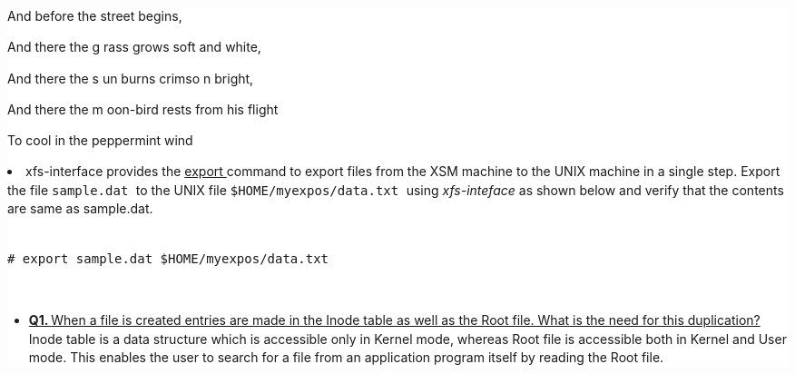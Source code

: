 And before the
street begins,

And there the g
rass grows soft
 and white,

And there the s
un burns crimso
n bright,

And there the m
oon-bird rests
from his flight


To cool in the
peppermint wind</pre>
      </div>
     </li>
     <br>
      <li>
       xfs-interface provides the
       <a href="./support_tools-files/xfs-interface.html#export" target="_blank">
        export
       </a>
       command to export files from the XSM machine to the UNIX machine
                          in a single step. Export the file
       <tt>
        sample.dat
       </tt>
       to the UNIX file
       <tt>
        $HOME/myexpos/data.txt
       </tt>
       using
       <i>
        xfs-inteface
       </i>
       as shown below and verify that the contents are same as sample.dat.
       <br/>
       <br/>
       <div>
        <pre># export sample.dat $HOME/myexpos/data.txt</pre>
       </div>
      </li>
     </br>
    </ol>
    <!--=========== BEGIN contents SECTION ================-->
    <div class="container col-md-12">
     <div class="section_area">
      <ul class="list-group">
       <li class="list-group-item">
        <a data-toggle="collapse" href="#collapseq1">
         <b>
          Q1.
         </b>
         When a file is created entries
                                are made in the Inode table as well as the Root file. What is the need for this
                                duplication?
        </a>
        <div class="panel-collapse collapse" id="collapseq1">
         Inode table is a data structure which is accessible only in Kernel mode, whereas Root
                                file is accessible both in Kernel and User mode. This enables the user to search for a
                                file from an application program itself by reading the Root file.
        </div>